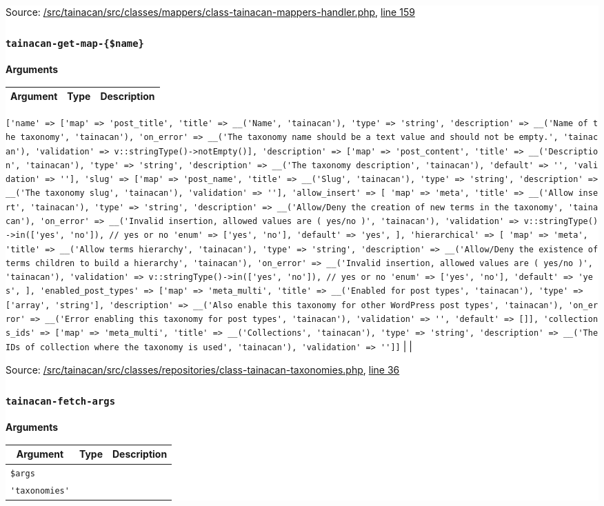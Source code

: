 Source: [/src/tainacan/src/classes/mappers/class-tainacan-mappers-handler.php](src/classes/mappers/class-tainacan-mappers-handler.php), [line 159](src/classes/mappers/class-tainacan-mappers-handler.php#L159-L159)

### `tainacan-get-map-{$name}`

**Arguments**

Argument | Type | Description
-------- | ---- | -----------
`['name' => ['map' => 'post_title', 'title' => __('Name', 'tainacan'), 'type' => 'string', 'description' => __('Name of the taxonomy', 'tainacan'), 'on_error' => __('The taxonomy name should be a text value and should not be empty.', 'tainacan'), 'validation' => v::stringType()->notEmpty()], 'description' => ['map' => 'post_content', 'title' => __('Description', 'tainacan'), 'type' => 'string', 'description' => __('The taxonomy description', 'tainacan'), 'default' => '', 'validation' => ''], 'slug' => ['map' => 'post_name', 'title' => __('Slug', 'tainacan'), 'type' => 'string', 'description' => __('The taxonomy slug', 'tainacan'), 'validation' => ''], 'allow_insert' => [
    'map' => 'meta',
    'title' => __('Allow insert', 'tainacan'),
    'type' => 'string',
    'description' => __('Allow/Deny the creation of new terms in the taxonomy', 'tainacan'),
    'on_error' => __('Invalid insertion, allowed values are ( yes/no )', 'tainacan'),
    'validation' => v::stringType()->in(['yes', 'no']),
    // yes or no
    'enum' => ['yes', 'no'],
    'default' => 'yes',
], 'hierarchical' => [
    'map' => 'meta',
    'title' => __('Allow terms hierarchy', 'tainacan'),
    'type' => 'string',
    'description' => __('Allow/Deny the existence of terms children to build a hierarchy', 'tainacan'),
    'on_error' => __('Invalid insertion, allowed values are ( yes/no )', 'tainacan'),
    'validation' => v::stringType()->in(['yes', 'no']),
    // yes or no
    'enum' => ['yes', 'no'],
    'default' => 'yes',
], 'enabled_post_types' => ['map' => 'meta_multi', 'title' => __('Enabled for post types', 'tainacan'), 'type' => ['array', 'string'], 'description' => __('Also enable this taxonomy for other WordPress post types', 'tainacan'), 'on_error' => __('Error enabling this taxonomy for post types', 'tainacan'), 'validation' => '', 'default' => []], 'collections_ids' => ['map' => 'meta_multi', 'title' => __('Collections', 'tainacan'), 'type' => 'string', 'description' => __('The IDs of collection where the taxonomy is used', 'tainacan'), 'validation' => '']]` |  | 

Source: [/src/tainacan/src/classes/repositories/class-tainacan-taxonomies.php](src/classes/repositories/class-tainacan-taxonomies.php), [line 36](src/classes/repositories/class-tainacan-taxonomies.php#L36-L96)

### `tainacan-fetch-args`

**Arguments**

Argument | Type | Description
-------- | ---- | -----------
`$args` |  | 
`'taxonomies'` |  | 
